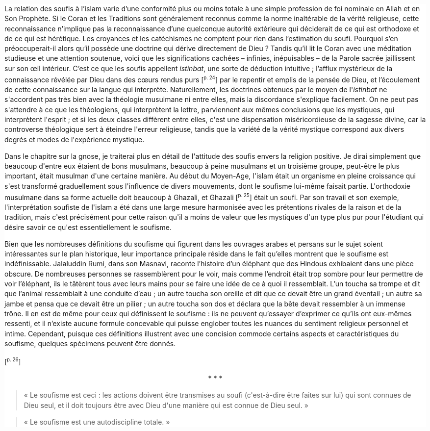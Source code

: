 La relation des soufis à l’islam varie d’une conformité plus ou moins totale à une simple profession de foi nominale en Allah et en Son Prophète. Si le Coran et les Traditions sont généralement reconnus comme la norme inaltérable de la vérité religieuse, cette reconnaissance n’implique pas la reconnaissance d’une quelconque autorité extérieure qui déciderait de ce qui est orthodoxe et de ce qui est hérétique. Les croyances et les catéchismes ne comptent pour rien dans l’estimation du soufi. Pourquoi s’en préoccuperait-il alors qu’il possède une doctrine qui dérive directement de Dieu ? Tandis qu’il lit le Coran avec une méditation studieuse et une attention soutenue, voici que les significations cachées – infinies, inépuisables – de la Parole sacrée jaillissent sur son œil intérieur. C’est ce  que les soufis appellent _istinbat_, une sorte de déduction intuitive ; l’afflux mystérieux de la connaissance révélée par Dieu dans des cœurs rendus purs <span id="p24">[<sup><small>p. 24</small></sup>]</span> par le repentir et emplis de la pensée de Dieu, et l’écoulement de cette connaissance sur la langue qui interprète. Naturellement, les doctrines obtenues par le moyen de l'_istinbat_ ne s'accordent pas très bien avec la théologie musulmane ni entre elles, mais la discordance s'explique facilement. On ne peut pas s'attendre à ce que les théologiens, qui interprètent la lettre, parviennent aux mêmes conclusions que les mystiques, qui interprètent l'esprit ; et si les deux classes diffèrent entre elles, c'est une dispensation miséricordieuse de la sagesse divine, car la controverse théologique sert à éteindre l'erreur religieuse, tandis que la variété de la vérité mystique correspond aux divers degrés et modes de l'expérience mystique.

Dans le chapitre sur la gnose, je traiterai plus en détail de l'attitude des soufis envers la religion positive. Je dirai simplement que beaucoup d'entre eux étaient de bons musulmans, beaucoup à peine musulmans et un troisième groupe, peut-être le plus important, était musulman d'une certaine manière. Au début du Moyen-Age, l'islam était un organisme en pleine croissance qui s'est transformé graduellement sous l'influence de divers mouvements, dont le soufisme lui-même faisait partie. L'orthodoxie musulmane dans sa forme actuelle doit beaucoup à Ghazali, et Ghazali <span id="p25">[<sup><small>p. 25</small></sup>]</span> était un soufi. Par son travail et son exemple, l'interprétation soufiste de l'islam a été dans une large mesure harmonisée avec les prétentions rivales de la raison et de la tradition, mais c'est précisément pour cette raison qu'il a moins de valeur que les mystiques d'un type plus pur pour l'étudiant qui désire savoir ce qu'est essentiellement le soufisme.

Bien que les nombreuses définitions du soufisme qui figurent dans les ouvrages arabes et persans sur le sujet soient intéressantes sur le plan historique, leur importance principale réside dans le fait qu’elles montrent que le soufisme est indéfinissable. Jalaluddin Rumi, dans son Masnavi, raconte l’histoire d’un éléphant que des Hindous exhibaient dans une pièce obscure. De nombreuses personnes se rassemblèrent pour le voir, mais comme l’endroit était trop sombre pour leur permettre de voir l’éléphant, ils le tâtèrent tous avec leurs mains pour se faire une idée de ce à quoi il ressemblait. L’un toucha sa trompe et dit que l’animal ressemblait à une conduite d’eau ; un autre toucha son oreille et dit que ce devait être un grand éventail ; un autre sa jambe et pensa que ce devait être un pilier ; un autre toucha son dos et déclara que la bête devait ressembler à un immense trône. Il en est de même pour ceux qui définissent le soufisme : ils ne peuvent qu’essayer d’exprimer ce qu’ils ont eux-mêmes ressenti, et il n’existe aucune formule concevable qui puisse englober toutes les nuances du sentiment religieux personnel et intime. Cependant, puisque ces définitions illustrent avec une concision commode certains aspects et caractéristiques du soufisme, quelques spécimens peuvent être donnés.

<span id="p26">[<sup><small>p. 26</small></sup>]</span>

<p style="text-align:center;">* * *</p>

> « Le soufisme est ceci : les actions doivent être transmises au soufi (c'est-à-dire être faites sur lui) qui sont connues de Dieu seul, et il doit toujours être avec Dieu d'une manière qui est connue de Dieu seul. »

> « Le soufisme est une autodiscipline totale. »
